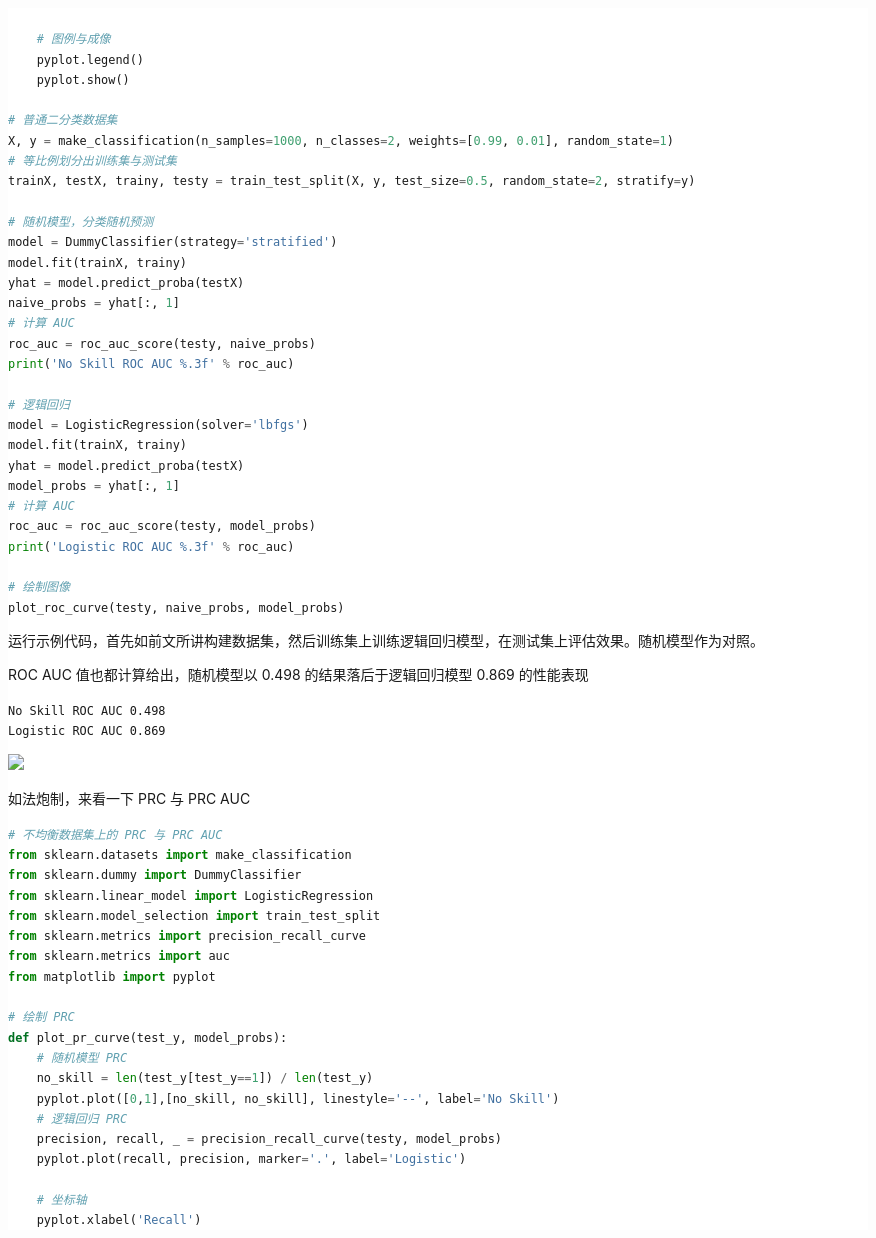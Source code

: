 ```python
	
    # 图例与成像
	pyplot.legend()
	pyplot.show()
 
# 普通二分类数据集
X, y = make_classification(n_samples=1000, n_classes=2, weights=[0.99, 0.01], random_state=1)
# 等比例划分出训练集与测试集
trainX, testX, trainy, testy = train_test_split(X, y, test_size=0.5, random_state=2, stratify=y)

# 随机模型，分类随机预测
model = DummyClassifier(strategy='stratified')
model.fit(trainX, trainy)
yhat = model.predict_proba(testX)
naive_probs = yhat[:, 1]
# 计算 AUC
roc_auc = roc_auc_score(testy, naive_probs)
print('No Skill ROC AUC %.3f' % roc_auc)

# 逻辑回归
model = LogisticRegression(solver='lbfgs')
model.fit(trainX, trainy)
yhat = model.predict_proba(testX)
model_probs = yhat[:, 1]
# 计算 AUC
roc_auc = roc_auc_score(testy, model_probs)
print('Logistic ROC AUC %.3f' % roc_auc)

# 绘制图像
plot_roc_curve(testy, naive_probs, model_probs)
```

运行示例代码，首先如前文所讲构建数据集，然后训练集上训练逻辑回归模型，在测试集上评估效果。随机模型作为对照。

ROC AUC 值也都计算给出，随机模型以 0.498 的结果落后于逻辑回归模型 0.869 的性能表现

```
No Skill ROC AUC 0.498
Logistic ROC AUC 0.869
```

![](https://raw.githubusercontent.com/LibertyDream/diy_img_host/master/img/2020-01-11-logistic_no_skill_roc.png)

如法炮制，来看一下 PRC 与 PRC AUC

```python
# 不均衡数据集上的 PRC 与 PRC AUC
from sklearn.datasets import make_classification
from sklearn.dummy import DummyClassifier
from sklearn.linear_model import LogisticRegression
from sklearn.model_selection import train_test_split
from sklearn.metrics import precision_recall_curve
from sklearn.metrics import auc
from matplotlib import pyplot
 
# 绘制 PRC
def plot_pr_curve(test_y, model_probs):
    # 随机模型 PRC
	no_skill = len(test_y[test_y==1]) / len(test_y)
	pyplot.plot([0,1],[no_skill, no_skill], linestyle='--', label='No Skill')
	# 逻辑回归 PRC
    precision, recall, _ = precision_recall_curve(testy, model_probs)
	pyplot.plot(recall, precision, marker='.', label='Logistic')
    
	# 坐标轴
	pyplot.xlabel('Recall')
```